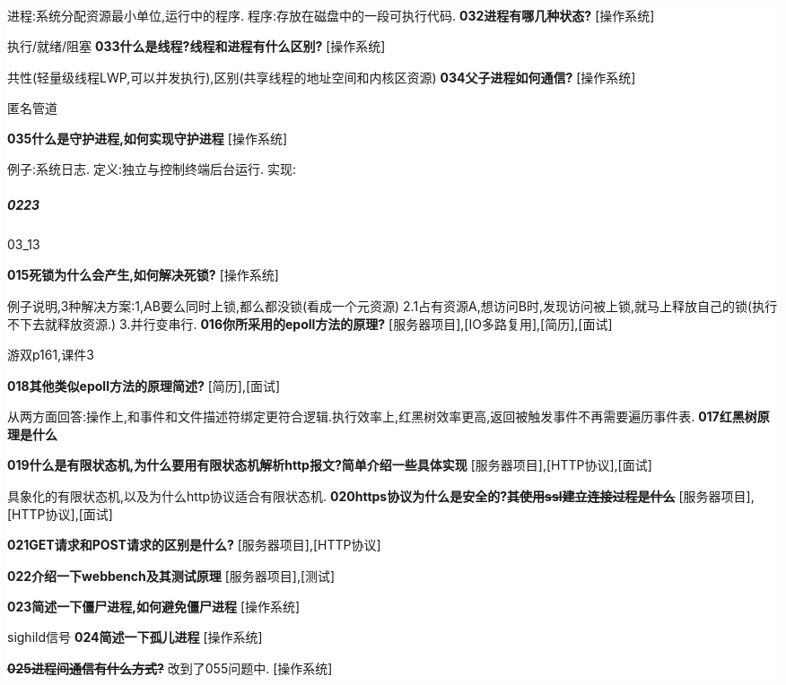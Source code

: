 进程:系统分配资源最小单位,运行中的程序. 程序:存放在磁盘中的一段可执行代码.
**032进程有哪几种状态?**
[操作系统]

执行/就绪/阻塞
**033什么是线程?线程和进程有什么区别?**
[操作系统]

共性(轻量级线程LWP,可以并发执行),区别(共享线程的地址空间和内核区资源)
**034父子进程如何通信?**
[操作系统]

匿名管道

**035什么是守护进程,如何实现守护进程**
[操作系统]

例子:系统日志. 定义:独立与控制终端后台运行. 实现:

##### 0223

03_13

**015死锁为什么会产生,如何解决死锁?**
[操作系统]

例子说明,3种解决方案:1,AB要么同时上锁,都么都没锁(看成一个元资源) 2.1占有资源A,想访问B时,发现访问被上锁,就马上释放自己的锁(执行不下去就释放资源.) 3.并行变串行.
**016你所采用的epoll方法的原理?**
[服务器项目],[IO多路复用],[简历],[面试]

游双p161,课件3

**018其他类似epoll方法的原理简述?**
[简历],[面试]

从两方面回答:操作上,和事件和文件描述符绑定更符合逻辑.执行效率上,红黑树效率更高,返回被触发事件不再需要遍历事件表.
**017红黑树原理是什么**

**019什么是有限状态机,为什么要用有限状态机解析http报文?简单介绍一些具体实现**
[服务器项目],[HTTP协议],[面试]

具象化的有限状态机,以及为什么http协议适合有限状态机.
**020https协议为什么是安全的?~~其使用ssl建立连接过程是什么~~**
[服务器项目],[HTTP协议],[面试]

**021GET请求和POST请求的区别是什么?**
[服务器项目],[HTTP协议]

**022介绍一下webbench及其测试原理**
[服务器项目],[测试]

**023简述一下僵尸进程,如何避免僵尸进程**
[操作系统]

sighild信号
**024简述一下孤儿进程**
[操作系统]

**~~025进程间通信有什么方式?~~** 改到了055问题中.
[操作系统]
